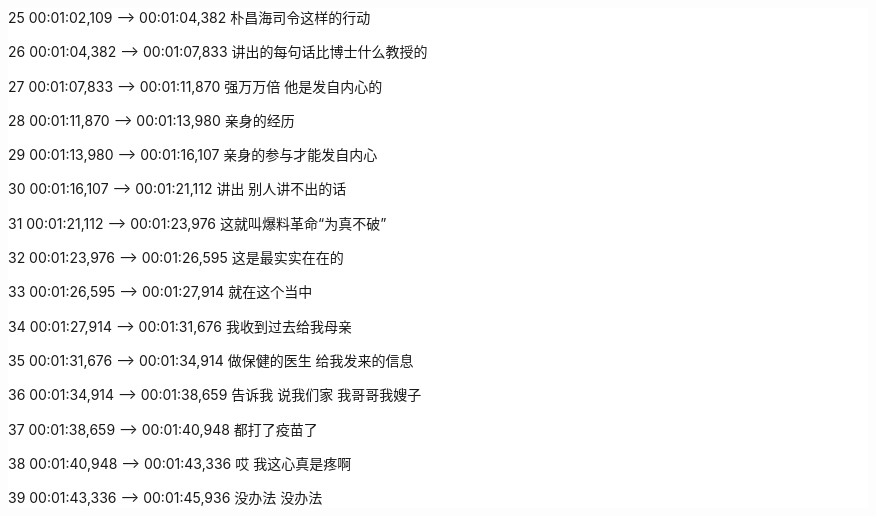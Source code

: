 25
00:01:02,109 –&gt; 00:01:04,382
朴昌海司令这样的行动
 
26
00:01:04,382 –&gt; 00:01:07,833
讲出的每句话比博士什么教授的
 
27
00:01:07,833 –&gt; 00:01:11,870
强万万倍 他是发自内心的
 
28
00:01:11,870 –&gt; 00:01:13,980
亲身的经历
 
29
00:01:13,980 –&gt; 00:01:16,107
亲身的参与才能发自内心
 
30
00:01:16,107 –&gt; 00:01:21,112
讲出 别人讲不出的话
 
31
00:01:21,112 –&gt; 00:01:23,976
这就叫爆料革命“为真不破”
 
32
00:01:23,976 –&gt; 00:01:26,595
这是最实实在在的
 
33
00:01:26,595 –&gt; 00:01:27,914
就在这个当中
 
34
00:01:27,914 –&gt; 00:01:31,676
我收到过去给我母亲
 
35
00:01:31,676 –&gt; 00:01:34,914
做保健的医生 给我发来的信息
 
36
00:01:34,914 –&gt; 00:01:38,659
告诉我 说我们家 我哥哥我嫂子
 
37
00:01:38,659 –&gt; 00:01:40,948
都打了疫苗了
 
38
00:01:40,948 –&gt; 00:01:43,336
哎 我这心真是疼啊
 
39
00:01:43,336 –&gt; 00:01:45,936
没办法 没办法
 